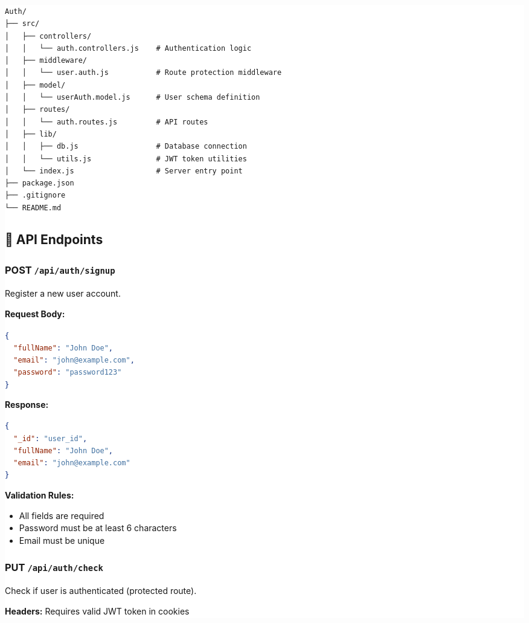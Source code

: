 ```
Auth/
├── src/
│   ├── controllers/
│   │   └── auth.controllers.js    # Authentication logic
│   ├── middleware/
│   │   └── user.auth.js           # Route protection middleware
│   ├── model/
│   │   └── userAuth.model.js      # User schema definition
│   ├── routes/
│   │   └── auth.routes.js         # API routes
│   ├── lib/
│   │   ├── db.js                  # Database connection
│   │   └── utils.js               # JWT token utilities
│   └── index.js                   # Server entry point
├── package.json
├── .gitignore
└── README.md
```

## 🔧 API Endpoints

### POST `/api/auth/signup`
Register a new user account.

**Request Body:**
```json
{
  "fullName": "John Doe",
  "email": "john@example.com",
  "password": "password123"
}
```

**Response:**
```json
{
  "_id": "user_id",
  "fullName": "John Doe",
  "email": "john@example.com"
}
```

**Validation Rules:**
- All fields are required
- Password must be at least 6 characters
- Email must be unique

### PUT `/api/auth/check`
Check if user is authenticated (protected route).

**Headers:** Requires valid JWT token in cookies
